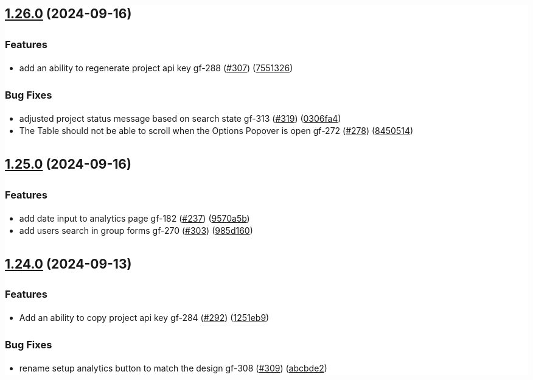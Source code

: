 ## [1.26.0](https://github.com/BinaryStudioAcademy/bsa-2024-gitfit/compare/frontend-v1.25.0...frontend-v1.26.0) (2024-09-16)


### Features

* add an ability to regenerate project api key gf-288 ([#307](https://github.com/BinaryStudioAcademy/bsa-2024-gitfit/issues/307)) ([7551326](https://github.com/BinaryStudioAcademy/bsa-2024-gitfit/commit/75513264ccf452c8bd1c9f9ff99bf90f71b040f7))


### Bug Fixes

* adjusted project status message based on search state gf-313 ([#319](https://github.com/BinaryStudioAcademy/bsa-2024-gitfit/issues/319)) ([0306fa4](https://github.com/BinaryStudioAcademy/bsa-2024-gitfit/commit/0306fa4879cfa077cb53e9dd067e62ed0e8fd08a))
* The Table should not be able to scroll when the Options Popover is open gf-272 ([#278](https://github.com/BinaryStudioAcademy/bsa-2024-gitfit/issues/278)) ([8450514](https://github.com/BinaryStudioAcademy/bsa-2024-gitfit/commit/8450514f1fcd9f913cf8bd6716c88a975cb34e69))

## [1.25.0](https://github.com/BinaryStudioAcademy/bsa-2024-gitfit/compare/frontend-v1.24.0...frontend-v1.25.0) (2024-09-16)


### Features

* add date input to analytics page gf-182 ([#237](https://github.com/BinaryStudioAcademy/bsa-2024-gitfit/issues/237)) ([9570a5b](https://github.com/BinaryStudioAcademy/bsa-2024-gitfit/commit/9570a5b5b9f34bcd82bc5a4cbcfe365f127b9c8b))
* add users search in group forms gf-270 ([#303](https://github.com/BinaryStudioAcademy/bsa-2024-gitfit/issues/303)) ([985d160](https://github.com/BinaryStudioAcademy/bsa-2024-gitfit/commit/985d160827edf30b59c4ea38cf09813015303068))

## [1.24.0](https://github.com/BinaryStudioAcademy/bsa-2024-gitfit/compare/frontend-v1.23.0...frontend-v1.24.0) (2024-09-13)


### Features

* Add an ability to copy project api key gf-284 ([#292](https://github.com/BinaryStudioAcademy/bsa-2024-gitfit/issues/292)) ([1251eb9](https://github.com/BinaryStudioAcademy/bsa-2024-gitfit/commit/1251eb969f3f6dd8f1abe7eb7887605f2931d410))


### Bug Fixes

* rename setup analytics button to match the design gf-308 ([#309](https://github.com/BinaryStudioAcademy/bsa-2024-gitfit/issues/309)) ([abcbde2](https://github.com/BinaryStudioAcademy/bsa-2024-gitfit/commit/abcbde2612c4c40215f188b748408db42ecd2835))
